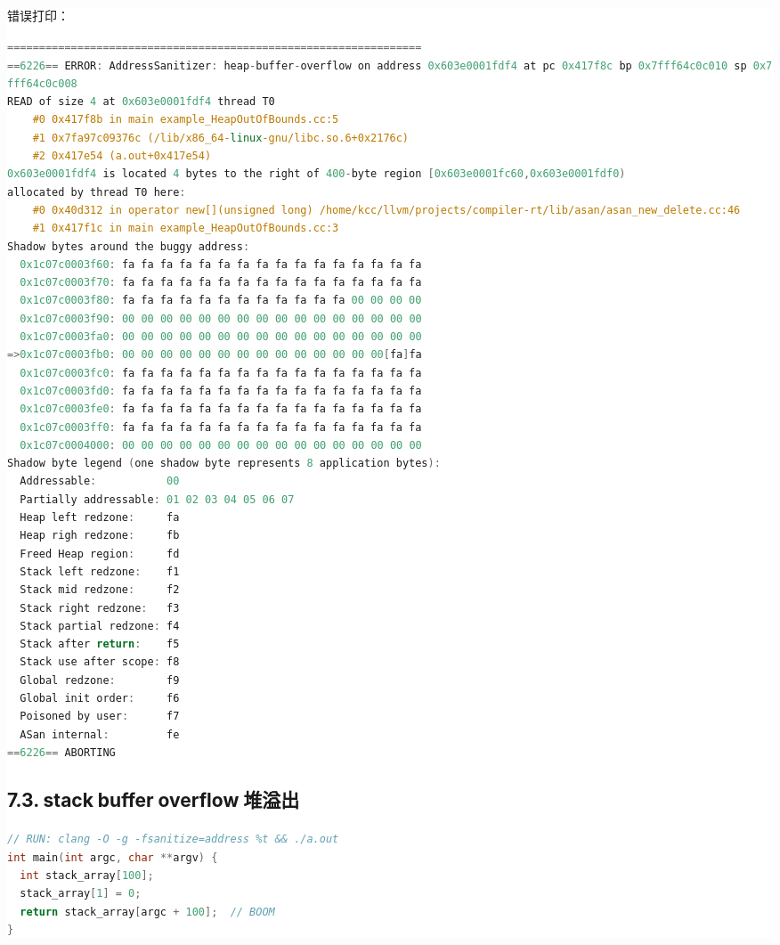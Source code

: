 错误打印：
```C++
=================================================================
==6226== ERROR: AddressSanitizer: heap-buffer-overflow on address 0x603e0001fdf4 at pc 0x417f8c bp 0x7fff64c0c010 sp 0x7fff64c0c008
READ of size 4 at 0x603e0001fdf4 thread T0
    #0 0x417f8b in main example_HeapOutOfBounds.cc:5
    #1 0x7fa97c09376c (/lib/x86_64-linux-gnu/libc.so.6+0x2176c)
    #2 0x417e54 (a.out+0x417e54)
0x603e0001fdf4 is located 4 bytes to the right of 400-byte region [0x603e0001fc60,0x603e0001fdf0)
allocated by thread T0 here:
    #0 0x40d312 in operator new[](unsigned long) /home/kcc/llvm/projects/compiler-rt/lib/asan/asan_new_delete.cc:46
    #1 0x417f1c in main example_HeapOutOfBounds.cc:3
Shadow bytes around the buggy address:
  0x1c07c0003f60: fa fa fa fa fa fa fa fa fa fa fa fa fa fa fa fa
  0x1c07c0003f70: fa fa fa fa fa fa fa fa fa fa fa fa fa fa fa fa
  0x1c07c0003f80: fa fa fa fa fa fa fa fa fa fa fa fa 00 00 00 00
  0x1c07c0003f90: 00 00 00 00 00 00 00 00 00 00 00 00 00 00 00 00
  0x1c07c0003fa0: 00 00 00 00 00 00 00 00 00 00 00 00 00 00 00 00
=>0x1c07c0003fb0: 00 00 00 00 00 00 00 00 00 00 00 00 00 00[fa]fa
  0x1c07c0003fc0: fa fa fa fa fa fa fa fa fa fa fa fa fa fa fa fa
  0x1c07c0003fd0: fa fa fa fa fa fa fa fa fa fa fa fa fa fa fa fa
  0x1c07c0003fe0: fa fa fa fa fa fa fa fa fa fa fa fa fa fa fa fa
  0x1c07c0003ff0: fa fa fa fa fa fa fa fa fa fa fa fa fa fa fa fa
  0x1c07c0004000: 00 00 00 00 00 00 00 00 00 00 00 00 00 00 00 00
Shadow byte legend (one shadow byte represents 8 application bytes):
  Addressable:           00
  Partially addressable: 01 02 03 04 05 06 07 
  Heap left redzone:     fa
  Heap righ redzone:     fb
  Freed Heap region:     fd
  Stack left redzone:    f1
  Stack mid redzone:     f2
  Stack right redzone:   f3
  Stack partial redzone: f4
  Stack after return:    f5
  Stack use after scope: f8
  Global redzone:        f9
  Global init order:     f6
  Poisoned by user:      f7
  ASan internal:         fe
==6226== ABORTING
```

## 7.3. stack buffer overflow 堆溢出

```C
// RUN: clang -O -g -fsanitize=address %t && ./a.out
int main(int argc, char **argv) {
  int stack_array[100];
  stack_array[1] = 0;
  return stack_array[argc + 100];  // BOOM
}
```
